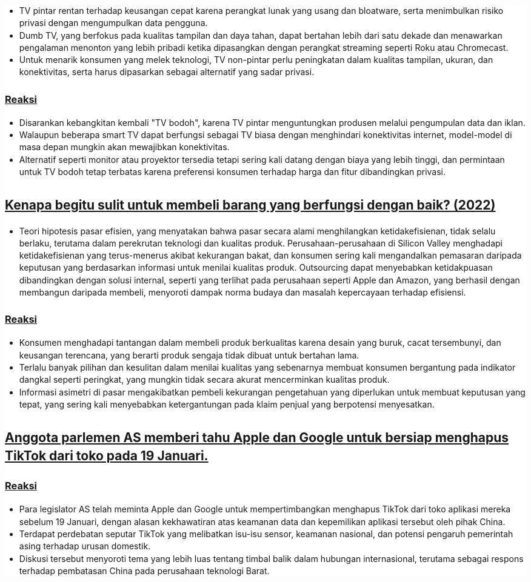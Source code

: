 - TV pintar rentan terhadap keusangan cepat karena perangkat lunak yang usang dan bloatware, serta menimbulkan risiko privasi dengan mengumpulkan data pengguna.
- Dumb TV, yang berfokus pada kualitas tampilan dan daya tahan, dapat bertahan lebih dari satu dekade dan menawarkan pengalaman menonton yang lebih pribadi ketika dipasangkan dengan perangkat streaming seperti Roku atau Chromecast.
- Untuk menarik konsumen yang melek teknologi, TV non-pintar perlu peningkatan dalam kualitas tampilan, ukuran, dan konektivitas, serta harus dipasarkan sebagai alternatif yang sadar privasi.

### [Reaksi](https://news.ycombinator.com/item?id=42425398)

- Disarankan kebangkitan kembali "TV bodoh", karena TV pintar menguntungkan produsen melalui pengumpulan data dan iklan.
- Walaupun beberapa smart TV dapat berfungsi sebagai TV biasa dengan menghindari konektivitas internet, model-model di masa depan mungkin akan mewajibkan konektivitas.
- Alternatif seperti monitor atau proyektor tersedia tetapi sering kali datang dengan biaya yang lebih tinggi, dan permintaan untuk TV bodoh tetap terbatas karena preferensi konsumen terhadap harga dan fitur dibandingkan privasi.

## [Kenapa begitu sulit untuk membeli barang yang berfungsi dengan baik? (2022)](https://danluu.com/nothing-works/)

- Teori hipotesis pasar efisien, yang menyatakan bahwa pasar secara alami menghilangkan ketidakefisienan, tidak selalu berlaku, terutama dalam perekrutan teknologi dan kualitas produk. Perusahaan-perusahaan di Silicon Valley menghadapi ketidakefisienan yang terus-menerus akibat kekurangan bakat, dan konsumen sering kali mengandalkan pemasaran daripada keputusan yang berdasarkan informasi untuk menilai kualitas produk. Outsourcing dapat menyebabkan ketidakpuasan dibandingkan dengan solusi internal, seperti yang terlihat pada perusahaan seperti Apple dan Amazon, yang berhasil dengan membangun daripada membeli, menyoroti dampak norma budaya dan masalah kepercayaan terhadap efisiensi.

### [Reaksi](https://news.ycombinator.com/item?id=42430450)

- Konsumen menghadapi tantangan dalam membeli produk berkualitas karena desain yang buruk, cacat tersembunyi, dan keusangan terencana, yang berarti produk sengaja tidak dibuat untuk bertahan lama.
- Terlalu banyak pilihan dan kesulitan dalam menilai kualitas yang sebenarnya membuat konsumen bergantung pada indikator dangkal seperti peringkat, yang mungkin tidak secara akurat mencerminkan kualitas produk.
- Informasi asimetri di pasar mengakibatkan pembeli kekurangan pengetahuan yang diperlukan untuk membuat keputusan yang tepat, yang sering kali menyebabkan ketergantungan pada klaim penjual yang berpotensi menyesatkan.

## [Anggota parlemen AS memberi tahu Apple dan Google untuk bersiap menghapus TikTok dari toko pada 19 Januari.](https://www.reuters.com/legal/us-lawmakers-tell-apple-google-be-ready-remove-tiktok-app-stores-jan-19-2024-12-13/)

### [Reaksi](https://news.ycombinator.com/item?id=42427132)

- Para legislator AS telah meminta Apple dan Google untuk mempertimbangkan menghapus TikTok dari toko aplikasi mereka sebelum 19 Januari, dengan alasan kekhawatiran atas keamanan data dan kepemilikan aplikasi tersebut oleh pihak China.
- Terdapat perdebatan seputar TikTok yang melibatkan isu-isu sensor, keamanan nasional, dan potensi pengaruh pemerintah asing terhadap urusan domestik.
- Diskusi tersebut menyoroti tema yang lebih luas tentang timbal balik dalam hubungan internasional, terutama sebagai respons terhadap pembatasan China pada perusahaan teknologi Barat.
